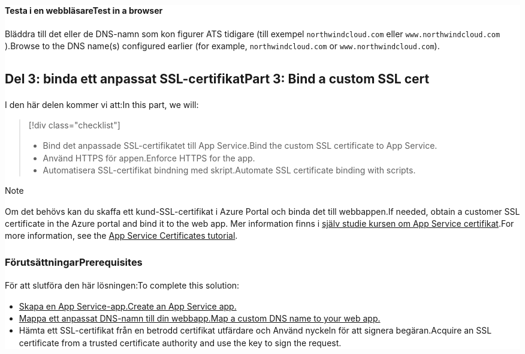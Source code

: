 #### <a name="test-in-a-browser"></a><span data-ttu-id="97165-321">Testa i en webbläsare</span><span class="sxs-lookup"><span data-stu-id="97165-321">Test in a browser</span></span>

<span data-ttu-id="97165-322">Bläddra till det eller de DNS-namn som kon figurer ATS tidigare (till exempel `northwindcloud.com` eller `www.northwindcloud.com` ).</span><span class="sxs-lookup"><span data-stu-id="97165-322">Browse to the DNS name(s) configured earlier (for example, `northwindcloud.com` or `www.northwindcloud.com`).</span></span>

## <a name="part-3-bind-a-custom-ssl-cert"></a><span data-ttu-id="97165-323">Del 3: binda ett anpassat SSL-certifikat</span><span class="sxs-lookup"><span data-stu-id="97165-323">Part 3: Bind a custom SSL cert</span></span>

<span data-ttu-id="97165-324">I den här delen kommer vi att:</span><span class="sxs-lookup"><span data-stu-id="97165-324">In this part, we will:</span></span>

> [!div class="checklist"]
> - <span data-ttu-id="97165-325">Bind det anpassade SSL-certifikatet till App Service.</span><span class="sxs-lookup"><span data-stu-id="97165-325">Bind the custom SSL certificate to App Service.</span></span>
> - <span data-ttu-id="97165-326">Använd HTTPS för appen.</span><span class="sxs-lookup"><span data-stu-id="97165-326">Enforce HTTPS for the app.</span></span>
> - <span data-ttu-id="97165-327">Automatisera SSL-certifikat bindning med skript.</span><span class="sxs-lookup"><span data-stu-id="97165-327">Automate SSL certificate binding with scripts.</span></span>

> [!Note]  
> <span data-ttu-id="97165-328">Om det behövs kan du skaffa ett kund-SSL-certifikat i Azure Portal och binda det till webbappen.</span><span class="sxs-lookup"><span data-stu-id="97165-328">If needed, obtain a customer SSL certificate in the Azure portal and bind it to the web app.</span></span> <span data-ttu-id="97165-329">Mer information finns i [själv studie kursen om App Service certifikat](/azure/app-service/web-sites-purchase-ssl-web-site).</span><span class="sxs-lookup"><span data-stu-id="97165-329">For more information, see the [App Service Certificates tutorial](/azure/app-service/web-sites-purchase-ssl-web-site).</span></span>

### <a name="prerequisites"></a><span data-ttu-id="97165-330">Förutsättningar</span><span class="sxs-lookup"><span data-stu-id="97165-330">Prerequisites</span></span>

<span data-ttu-id="97165-331">För att slutföra den här lösningen:</span><span class="sxs-lookup"><span data-stu-id="97165-331">To complete this  solution:</span></span>

- [<span data-ttu-id="97165-332">Skapa en App Service-app.</span><span class="sxs-lookup"><span data-stu-id="97165-332">Create an App Service app.</span></span>](/azure/app-service/)
- [<span data-ttu-id="97165-333">Mappa ett anpassat DNS-namn till din webbapp.</span><span class="sxs-lookup"><span data-stu-id="97165-333">Map a custom DNS name to your web app.</span></span>](/azure/app-service/app-service-web-tutorial-custom-domain)
- <span data-ttu-id="97165-334">Hämta ett SSL-certifikat från en betrodd certifikat utfärdare och Använd nyckeln för att signera begäran.</span><span class="sxs-lookup"><span data-stu-id="97165-334">Acquire an SSL certificate from a trusted certificate authority and use the key to sign the request.</span></span>
